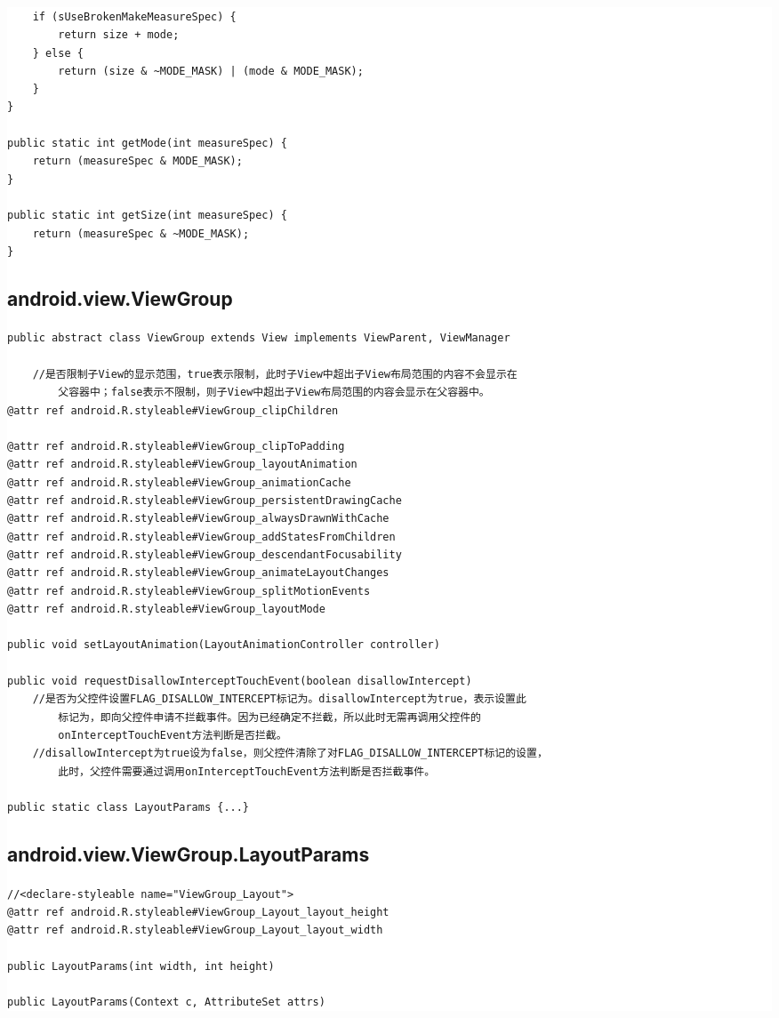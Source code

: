         if (sUseBrokenMakeMeasureSpec) {
            return size + mode;
        } else {
            return (size & ~MODE_MASK) | (mode & MODE_MASK);
        }
    }

	public static int getMode(int measureSpec) {
        return (measureSpec & MODE_MASK);
    }

	public static int getSize(int measureSpec) {
        return (measureSpec & ~MODE_MASK);
    }

## android.view.ViewGroup ##

	public abstract class ViewGroup extends View implements ViewParent, ViewManager
	
		//是否限制子View的显示范围，true表示限制，此时子View中超出子View布局范围的内容不会显示在
			父容器中；false表示不限制，则子View中超出子View布局范围的内容会显示在父容器中。
	@attr ref android.R.styleable#ViewGroup_clipChildren 
		
	@attr ref android.R.styleable#ViewGroup_clipToPadding
	@attr ref android.R.styleable#ViewGroup_layoutAnimation
	@attr ref android.R.styleable#ViewGroup_animationCache
	@attr ref android.R.styleable#ViewGroup_persistentDrawingCache
	@attr ref android.R.styleable#ViewGroup_alwaysDrawnWithCache
	@attr ref android.R.styleable#ViewGroup_addStatesFromChildren
	@attr ref android.R.styleable#ViewGroup_descendantFocusability
	@attr ref android.R.styleable#ViewGroup_animateLayoutChanges
	@attr ref android.R.styleable#ViewGroup_splitMotionEvents
	@attr ref android.R.styleable#ViewGroup_layoutMode

	public void setLayoutAnimation(LayoutAnimationController controller)

	public void requestDisallowInterceptTouchEvent(boolean disallowIntercept)
		//是否为父控件设置FLAG_DISALLOW_INTERCEPT标记为。disallowIntercept为true，表示设置此
			标记为，即向父控件申请不拦截事件。因为已经确定不拦截，所以此时无需再调用父控件的
			onInterceptTouchEvent方法判断是否拦截。
		//disallowIntercept为true设为false，则父控件清除了对FLAG_DISALLOW_INTERCEPT标记的设置，
			此时，父控件需要通过调用onInterceptTouchEvent方法判断是否拦截事件。

	public static class LayoutParams {...}

## android.view.ViewGroup.LayoutParams ##

	//<declare-styleable name="ViewGroup_Layout">
	@attr ref android.R.styleable#ViewGroup_Layout_layout_height
	@attr ref android.R.styleable#ViewGroup_Layout_layout_width

	public LayoutParams(int width, int height)

	public LayoutParams(Context c, AttributeSet attrs)
